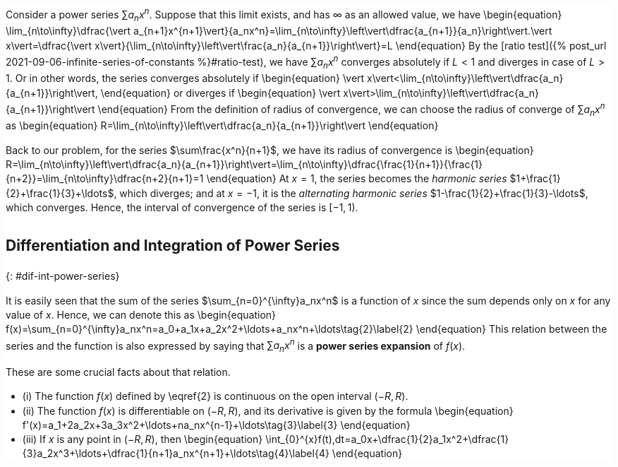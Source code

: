 Consider a power series $\sum a_nx^n$. Suppose that this limit exists, and has $\infty$ as an allowed value, we have
\begin{equation}
\lim_{n\to\infty}\dfrac{\vert a_{n+1}x^{n+1}\vert}{a_nx^n}=\lim_{n\to\infty}\left\vert\dfrac{a_{n+1}}{a_n}\right\vert.\vert x\vert=\dfrac{\vert x\vert}{\lim_{n\to\infty}\left\vert\frac{a_n}{a_{n+1}}\right\vert}=L
\end{equation}
By the [ratio test]({% post_url 2021-09-06-infinite-series-of-constants %}#ratio-test), we have $\sum a_nx^n$ converges absolutely if $L<1$ and diverges in case of $L>1$. Or in other words, the series converges absolutely if
\begin{equation}
\vert x\vert<\lim_{n\to\infty}\left\vert\dfrac{a_n}{a_{n+1}}\right\vert,
\end{equation}
or diverges if
\begin{equation}
\vert x\vert>\lim_{n\to\infty}\left\vert\dfrac{a_n}{a_{n+1}}\right\vert
\end{equation}
From the definition of radius of convergence, we can choose the radius of converge of $\sum a_nx^n$ as
\begin{equation}
R=\lim_{n\to\infty}\left\vert\dfrac{a_n}{a_{n+1}}\right\vert
\end{equation}

Back to our problem, for the series $\sum\frac{x^n}{n+1}$, we have its radius of convergence is
\begin{equation}
R=\lim_{n\to\infty}\left\vert\dfrac{a_n}{a_{n+1}}\right\vert=\lim_{n\to\infty}\dfrac{\frac{1}{n+1}}{\frac{1}{n+2}}=\lim_{n\to\infty}\dfrac{n+2}{n+1}=1
\end{equation}
At $x=1$, the series becomes the *harmonic series* $1+\frac{1}{2}+\frac{1}{3}+\ldots$, which diverges; and at $x=-1$, it is the *alternating harmonic series* $1-\frac{1}{2}+\frac{1}{3}-\ldots$, which converges. Hence, the interval of convergence of the series is $[-1,1)$.

## Differentiation and Integration of Power Series
{: #dif-int-power-series}

It is easily seen that the sum of the series $\sum_{n=0}^{\infty}a_nx^n$  is a function of $x$ since the sum depends only on $x$ for any value of $x$. Hence, we can denote this as
\begin{equation}
f(x)=\sum_{n=0}^{\infty}a_nx^n=a_0+a_1x+a_2x^2+\ldots+a_nx^n+\ldots\tag{2}\label{2}
\end{equation}
This relation between the series and the function is also expressed by saying that $\sum a_nx^n$ is a **power series expansion** of $f(x)$.  

These are some crucial facts about that relation.
- (i) The function $f(x)$ defined by \eqref{2} is continuous on the open interval $(-R,R)$.  
- (ii) The function $f(x)$ is differentiable on $(-R,R)$, and its derivative is given by the formula
\begin{equation}
f'(x)=a_1+2a_2x+3a_3x^2+\ldots+na_nx^{n-1}+\ldots\tag{3}\label{3}
\end{equation}
- (iii) If $x$ is any point in $(-R,R)$, then
\begin{equation}
\int_{0}^{x}f(t)\,dt=a_0x+\dfrac{1}{2}a_1x^2+\dfrac{1}{3}a_2x^3+\ldots+\dfrac{1}{n+1}a_nx^{n+1}+\ldots\tag{4}\label{4}
\end{equation}
